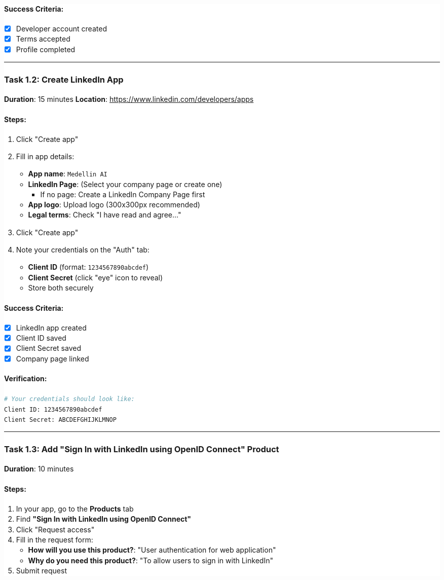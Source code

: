 #### Success Criteria:
- [x] Developer account created
- [x] Terms accepted
- [x] Profile completed

---

### Task 1.2: Create LinkedIn App
**Duration**: 15 minutes
**Location**: https://www.linkedin.com/developers/apps

#### Steps:
1. Click "Create app"
2. Fill in app details:
   - **App name**: `Medellin AI`
   - **LinkedIn Page**: (Select your company page or create one)
     - If no page: Create a LinkedIn Company Page first
   - **App logo**: Upload logo (300x300px recommended)
   - **Legal terms**: Check "I have read and agree..."

3. Click "Create app"

4. Note your credentials on the "Auth" tab:
   - **Client ID** (format: `1234567890abcdef`)
   - **Client Secret** (click "eye" icon to reveal)
   - Store both securely

#### Success Criteria:
- [x] LinkedIn app created
- [x] Client ID saved
- [x] Client Secret saved
- [x] Company page linked

#### Verification:
```bash
# Your credentials should look like:
Client ID: 1234567890abcdef
Client Secret: ABCDEFGHIJKLMNOP
```

---

### Task 1.3: Add "Sign In with LinkedIn using OpenID Connect" Product
**Duration**: 10 minutes

#### Steps:
1. In your app, go to the **Products** tab
2. Find **"Sign In with LinkedIn using OpenID Connect"**
3. Click "Request access"
4. Fill in the request form:
   - **How will you use this product?**: "User authentication for web application"
   - **Why do you need this product?**: "To allow users to sign in with LinkedIn"
5. Submit request

